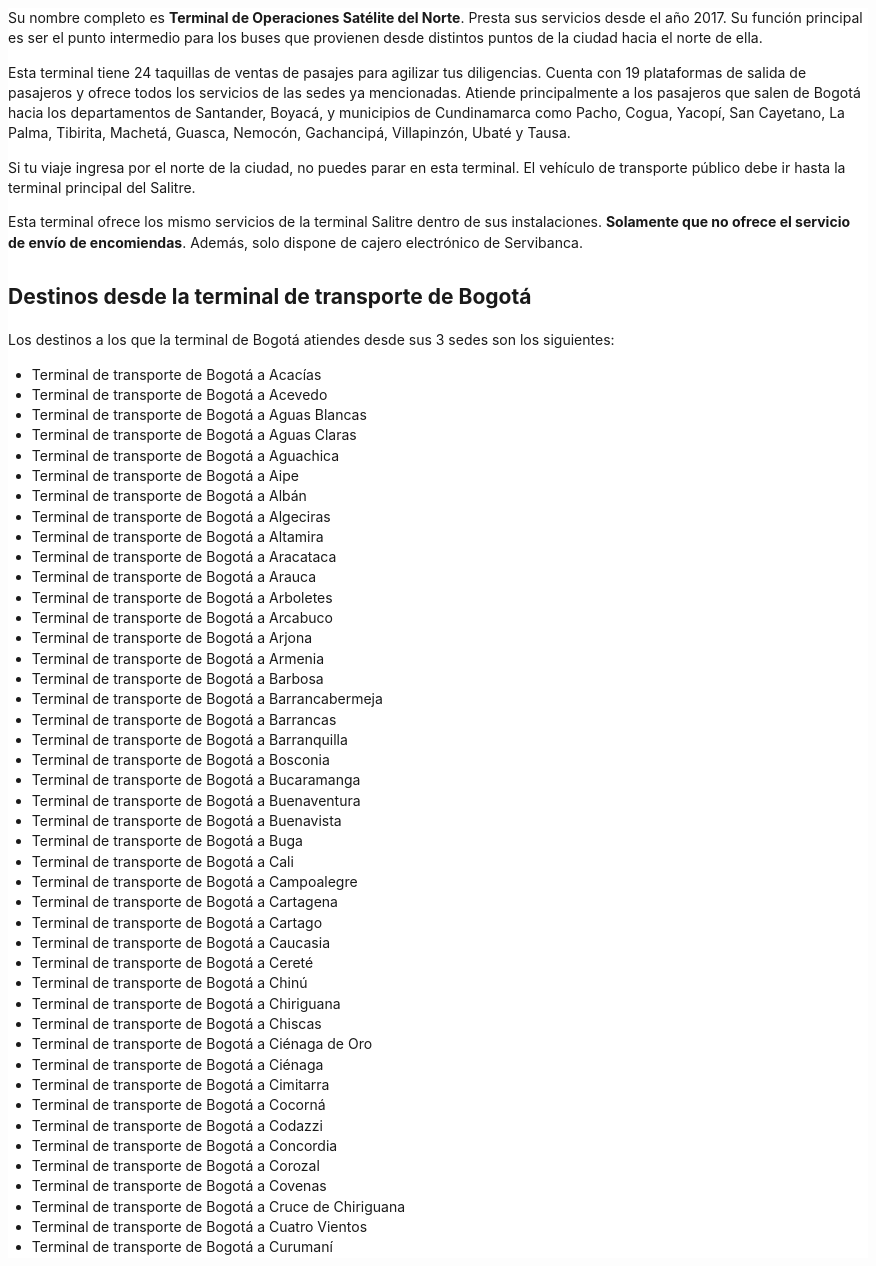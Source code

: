 Su nombre completo es **Terminal de Operaciones Satélite del Norte**. Presta sus servicios desde el año 2017. Su función principal es ser el punto intermedio para los buses que provienen desde distintos puntos de la ciudad hacia el norte de ella.

Esta terminal tiene 24 taquillas de ventas de pasajes para agilizar tus diligencias. Cuenta con 19 plataformas de salida de pasajeros y ofrece todos los servicios de las sedes ya mencionadas. Atiende principalmente a los pasajeros que salen de Bogotá hacia los departamentos de Santander, Boyacá, y municipios de Cundinamarca como Pacho, Cogua, Yacopí, San Cayetano, La Palma, Tibirita, Machetá, Guasca, Nemocón, Gachancipá, Villapinzón, Ubaté y Tausa.

Si tu viaje ingresa por el norte de la ciudad, no puedes parar en esta terminal. El vehículo de transporte público debe ir hasta la terminal principal del Salitre.

Esta terminal ofrece los mismo servicios de la terminal Salitre dentro de sus instalaciones. **Solamente que no ofrece el servicio de envío de encomiendas**. Además, solo dispone de cajero electrónico de Servibanca.

## Destinos desde la terminal de transporte de Bogotá

Los destinos a los que la terminal de Bogotá atiendes desde sus 3 sedes son los siguientes:

* Terminal de transporte de Bogotá a Acacías
* Terminal de transporte de Bogotá a Acevedo
* Terminal de transporte de Bogotá a Aguas Blancas
* Terminal de transporte de Bogotá a Aguas Claras
* Terminal de transporte de Bogotá a Aguachica
* Terminal de transporte de Bogotá a Aipe
* Terminal de transporte de Bogotá a Albán
* Terminal de transporte de Bogotá a Algeciras
* Terminal de transporte de Bogotá a Altamira
* Terminal de transporte de Bogotá a Aracataca
* Terminal de transporte de Bogotá a Arauca
* Terminal de transporte de Bogotá a Arboletes
* Terminal de transporte de Bogotá a Arcabuco
* Terminal de transporte de Bogotá a Arjona
* Terminal de transporte de Bogotá a Armenia
* Terminal de transporte de Bogotá a Barbosa
* Terminal de transporte de Bogotá a Barrancabermeja
* Terminal de transporte de Bogotá a Barrancas
* Terminal de transporte de Bogotá a Barranquilla
* Terminal de transporte de Bogotá a Bosconia
* Terminal de transporte de Bogotá a Bucaramanga
* Terminal de transporte de Bogotá a Buenaventura
* Terminal de transporte de Bogotá a Buenavista
* Terminal de transporte de Bogotá a Buga
* Terminal de transporte de Bogotá a Cali
* Terminal de transporte de Bogotá a Campoalegre
* Terminal de transporte de Bogotá a Cartagena
* Terminal de transporte de Bogotá a Cartago
* Terminal de transporte de Bogotá a Caucasia
* Terminal de transporte de Bogotá a Cereté
* Terminal de transporte de Bogotá a Chinú
* Terminal de transporte de Bogotá a Chiriguana
* Terminal de transporte de Bogotá a Chiscas
* Terminal de transporte de Bogotá a Ciénaga de Oro
* Terminal de transporte de Bogotá a Ciénaga
* Terminal de transporte de Bogotá a Cimitarra
* Terminal de transporte de Bogotá a Cocorná
* Terminal de transporte de Bogotá a Codazzi
* Terminal de transporte de Bogotá a Concordia
* Terminal de transporte de Bogotá a Corozal
* Terminal de transporte de Bogotá a Covenas
* Terminal de transporte de Bogotá a Cruce de Chiriguana
* Terminal de transporte de Bogotá a Cuatro Vientos
* Terminal de transporte de Bogotá a Curumaní